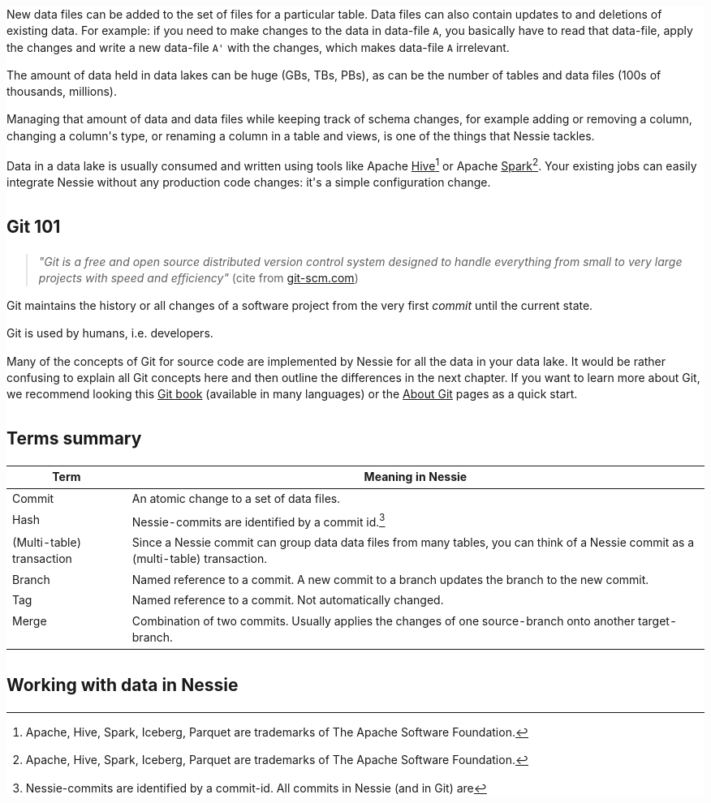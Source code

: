 New data files can be added to the set of files for a particular table.
Data files can also contain updates to and deletions of existing data. For
example: if you need to make changes to the data in data-file `A`, you
basically have to read that data-file, apply the changes and write a new
data-file `A'` with the changes, which makes data-file `A` irrelevant.

The amount of data held in data lakes can be huge (GBs, TBs, PBs), as can be the
number of tables and data files (100s of thousands, millions).

Managing that amount of data and data files while keeping track of schema
changes, for example adding or removing a column, changing a column's type,
or renaming a column in a table and views, is one of the things that Nessie tackles.

Data in a data lake is usually consumed and written using tools like
Apache [Hive](https://hive.apache.org)[^2] or Apache
[Spark](https://spark.apache.org)[^2]. Your existing jobs can easily integrate
Nessie without any production code changes: it's a simple configuration change.

## Git 101

> *"Git is a free and open source distributed version control system designed to
handle everything from small to very large projects with speed and efficiency"*
(cite from [git-scm.com](https://git-scm.com/))

Git maintains the history or all changes of a software project from the very
first *commit* until the current state.

Git is used by humans, i.e. developers.

Many of the concepts of Git for source code are implemented by Nessie for all
the data in your data lake. It would be rather confusing to explain all Git
concepts here and then outline the differences in the next chapter. If you want
to learn more about Git, we recommend looking this
[Git book](https://git-scm.com/book/en/v2) (available in many languages) or
the [About Git](https://git-scm.com/about) pages as a quick start.

## Terms summary

| Term                      | Meaning in Nessie                                                                                                                  |
|---------------------------|------------------------------------------------------------------------------------------------------------------------------------|
| Commit                    | An atomic change to a set of data files.                                                                                           |
| Hash                      | Nessie-commits are identified by a commit id.[^3]                                                                                  |
| (Multi-table) transaction | Since a Nessie commit can group data data files from many tables, you can think of a Nessie commit as a (multi-table) transaction. |
| Branch                    | Named reference to a commit. A new commit to a branch updates the branch to the new commit.                                        |
| Tag                       | Named reference to a commit. Not automatically changed.                                                                            |
| Merge                     | Combination of two commits. Usually applies the changes of one source-branch onto another target-branch.                           |

## Working with data in Nessie


[^1]: Common data file formats are [Apache Iceberg Tables](../tables/iceberg.md),
[^2]: Apache, Hive, Spark, Iceberg, Parquet are trademarks of The Apache Software Foundation.
[^3]: Nessie-commits are identified by a commit-id. All commits in Nessie (and in Git) are
[^4]: There are distributed relational databases that are not implemented as a single monolith.
